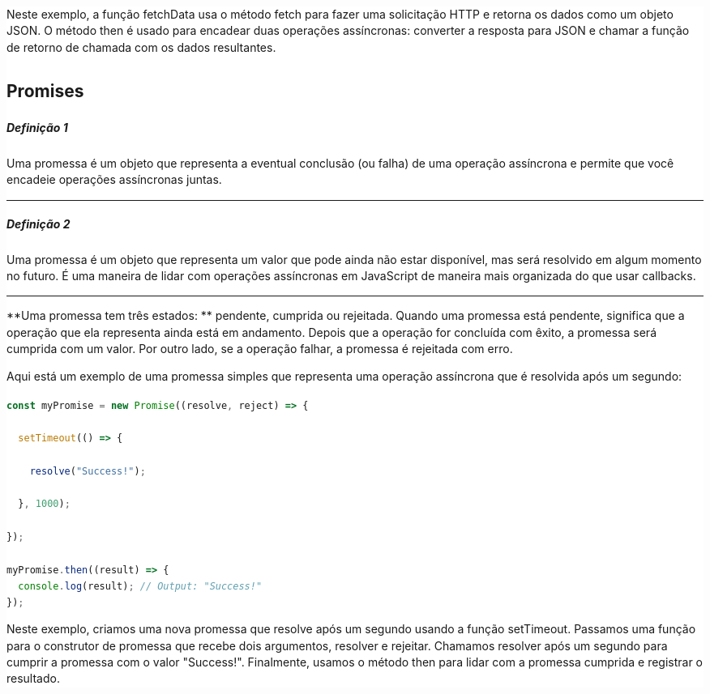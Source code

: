 

Neste exemplo, a função fetchData usa o método fetch para fazer uma solicitação HTTP e retorna os dados como um objeto JSON. O método then é usado para encadear duas operações assíncronas: converter a resposta para JSON e chamar a função de retorno de chamada com os dados resultantes.

## Promises



##### Definição 1

Uma promessa é um objeto que representa a eventual conclusão (ou falha) de uma operação assíncrona e permite que você encadeie operações assíncronas juntas.

---

##### Definição 2

Uma promessa é um objeto que representa um valor que pode ainda não estar disponível, mas será resolvido em algum momento no futuro. É uma maneira de lidar com operações assíncronas em JavaScript de maneira mais organizada do que usar callbacks.

---

**Uma promessa tem três estados: ** pendente, cumprida ou rejeitada. Quando uma promessa está pendente, significa que a operação que ela representa ainda está em andamento. Depois que a operação for concluída com êxito, a promessa será cumprida com um valor. Por outro lado, se a operação falhar, a promessa é rejeitada com erro.

Aqui está um exemplo de uma promessa simples que representa uma operação assíncrona que é resolvida após um segundo:



```javascript
const myPromise = new Promise((resolve, reject) => {

  setTimeout(() => {

    resolve("Success!");

  }, 1000);

});

myPromise.then((result) => {
  console.log(result); // Output: "Success!"
});
```



Neste exemplo, criamos uma nova promessa que resolve após um segundo usando a função setTimeout. Passamos uma função para o construtor de promessa que recebe dois argumentos, resolver e rejeitar. Chamamos resolver após um segundo para cumprir a promessa com o valor "Success!". Finalmente, usamos o método then para lidar com a promessa cumprida e registrar o resultado.
